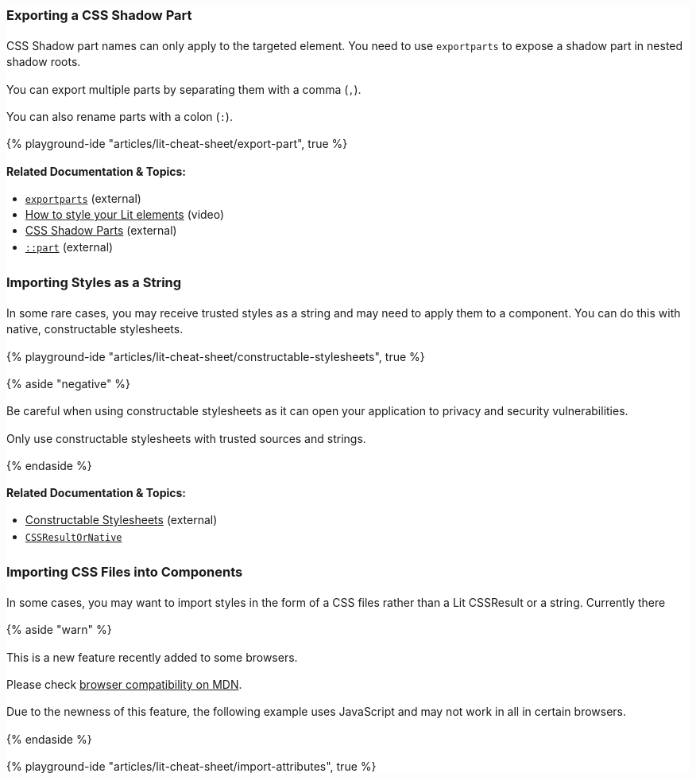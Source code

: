 ### Exporting a CSS Shadow Part

CSS Shadow part names can only apply to the targeted element. You need to use `exportparts` to expose a shadow part in nested shadow roots.

You can export multiple parts by separating them with a comma (`,`).

You can also rename parts with a colon (`:`).

{% playground-ide "articles/lit-cheat-sheet/export-part", true %}

**Related Documentation & Topics:**

- [`exportparts`](https://developer.mozilla.org/en-US/docs/Web/HTML/Global_attributes/exportparts) (external)
- [How to style your Lit elements](https://www.youtube.com/watch?v=Xt7blcyuw5s) (video)
- [CSS Shadow Parts](https://developer.mozilla.org/en-US/docs/Web/CSS/CSS_shadow_parts) (external)
- [`::part`](https://developer.mozilla.org/en-US/docs/Web/CSS/::part) (external)

### Importing Styles as a String

In some rare cases, you may receive trusted styles as a string and may need to
apply them to a component. You can do this with native, constructable
stylesheets.

{% playground-ide "articles/lit-cheat-sheet/constructable-stylesheets", true %}

{% aside "negative" %}

Be careful when using constructable stylesheets as it can open your application
to privacy and security vulnerabilities.

Only use constructable stylesheets with trusted sources and strings.

{% endaside %}

**Related Documentation & Topics:**

- [Constructable Stylesheets](https://web.dev/articles/constructable-stylesheets) (external)
- [`CSSResultOrNative`](/docs/api/styles/#CSSResultOrNative)

### Importing CSS Files into Components

In some cases, you may want to import styles in the form of a CSS files rather
than a Lit CSSResult or a string. Currently there

{% aside "warn" %}

This is a new feature recently added to some browsers.

Please check [browser compatibility on MDN](https://developer.mozilla.org/en-US/docs/Web/JavaScript/Reference/Statements/import/with#browser_compatibility).

Due to the newness of this feature, the following example uses JavaScript and
may not work in all in certain browsers.

{% endaside %}

{% playground-ide "articles/lit-cheat-sheet/import-attributes", true %}
